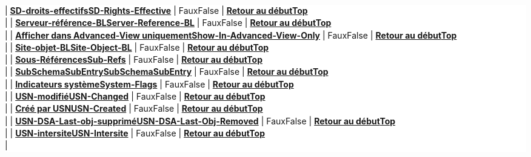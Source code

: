 | [<span data-ttu-id="a4033-345">**SD-droits-effectifs**</span><span class="sxs-lookup"><span data-stu-id="a4033-345">**SD-Rights-Effective**</span></span>](a-sdrightseffective.md)                        | <span data-ttu-id="a4033-346">Faux</span><span class="sxs-lookup"><span data-stu-id="a4033-346">False</span></span>     | [<span data-ttu-id="a4033-347">**Retour au début**</span><span class="sxs-lookup"><span data-stu-id="a4033-347">**Top**</span></span>](c-top.md)<br/>                                           |
| [<span data-ttu-id="a4033-348">**Serveur-référence-BL**</span><span class="sxs-lookup"><span data-stu-id="a4033-348">**Server-Reference-BL**</span></span>](a-serverreferencebl.md)                        | <span data-ttu-id="a4033-349">Faux</span><span class="sxs-lookup"><span data-stu-id="a4033-349">False</span></span>     | [<span data-ttu-id="a4033-350">**Retour au début**</span><span class="sxs-lookup"><span data-stu-id="a4033-350">**Top**</span></span>](c-top.md)<br/>                                           |
| [<span data-ttu-id="a4033-351">**Afficher dans Advanced-View uniquement**</span><span class="sxs-lookup"><span data-stu-id="a4033-351">**Show-In-Advanced-View-Only**</span></span>](a-showinadvancedviewonly.md)            | <span data-ttu-id="a4033-352">Faux</span><span class="sxs-lookup"><span data-stu-id="a4033-352">False</span></span>     | [<span data-ttu-id="a4033-353">**Retour au début**</span><span class="sxs-lookup"><span data-stu-id="a4033-353">**Top**</span></span>](c-top.md)<br/>                                           |
| [<span data-ttu-id="a4033-354">**Site-objet-BL**</span><span class="sxs-lookup"><span data-stu-id="a4033-354">**Site-Object-BL**</span></span>](a-siteobjectbl.md)                                  | <span data-ttu-id="a4033-355">Faux</span><span class="sxs-lookup"><span data-stu-id="a4033-355">False</span></span>     | [<span data-ttu-id="a4033-356">**Retour au début**</span><span class="sxs-lookup"><span data-stu-id="a4033-356">**Top**</span></span>](c-top.md)<br/>                                           |
| [<span data-ttu-id="a4033-357">**Sous-Références**</span><span class="sxs-lookup"><span data-stu-id="a4033-357">**Sub-Refs**</span></span>](a-subrefs.md)                                             | <span data-ttu-id="a4033-358">Faux</span><span class="sxs-lookup"><span data-stu-id="a4033-358">False</span></span>     | [<span data-ttu-id="a4033-359">**Retour au début**</span><span class="sxs-lookup"><span data-stu-id="a4033-359">**Top**</span></span>](c-top.md)<br/>                                           |
| [<span data-ttu-id="a4033-360">**SubSchemaSubEntry**</span><span class="sxs-lookup"><span data-stu-id="a4033-360">**SubSchemaSubEntry**</span></span>](a-subschemasubentry.md)                          | <span data-ttu-id="a4033-361">Faux</span><span class="sxs-lookup"><span data-stu-id="a4033-361">False</span></span>     | [<span data-ttu-id="a4033-362">**Retour au début**</span><span class="sxs-lookup"><span data-stu-id="a4033-362">**Top**</span></span>](c-top.md)<br/>                                           |
| [<span data-ttu-id="a4033-363">**Indicateurs système**</span><span class="sxs-lookup"><span data-stu-id="a4033-363">**System-Flags**</span></span>](a-systemflags.md)                                     | <span data-ttu-id="a4033-364">Faux</span><span class="sxs-lookup"><span data-stu-id="a4033-364">False</span></span>     | [<span data-ttu-id="a4033-365">**Retour au début**</span><span class="sxs-lookup"><span data-stu-id="a4033-365">**Top**</span></span>](c-top.md)<br/>                                           |
| [<span data-ttu-id="a4033-366">**USN-modifié**</span><span class="sxs-lookup"><span data-stu-id="a4033-366">**USN-Changed**</span></span>](a-usnchanged.md)                                       | <span data-ttu-id="a4033-367">Faux</span><span class="sxs-lookup"><span data-stu-id="a4033-367">False</span></span>     | [<span data-ttu-id="a4033-368">**Retour au début**</span><span class="sxs-lookup"><span data-stu-id="a4033-368">**Top**</span></span>](c-top.md)<br/>                                           |
| [<span data-ttu-id="a4033-369">**Créé par USN**</span><span class="sxs-lookup"><span data-stu-id="a4033-369">**USN-Created**</span></span>](a-usncreated.md)                                       | <span data-ttu-id="a4033-370">Faux</span><span class="sxs-lookup"><span data-stu-id="a4033-370">False</span></span>     | [<span data-ttu-id="a4033-371">**Retour au début**</span><span class="sxs-lookup"><span data-stu-id="a4033-371">**Top**</span></span>](c-top.md)<br/>                                           |
| [<span data-ttu-id="a4033-372">**USN-DSA-Last-obj-supprimé**</span><span class="sxs-lookup"><span data-stu-id="a4033-372">**USN-DSA-Last-Obj-Removed**</span></span>](a-usndsalastobjremoved.md)                | <span data-ttu-id="a4033-373">Faux</span><span class="sxs-lookup"><span data-stu-id="a4033-373">False</span></span>     | [<span data-ttu-id="a4033-374">**Retour au début**</span><span class="sxs-lookup"><span data-stu-id="a4033-374">**Top**</span></span>](c-top.md)<br/>                                           |
| [<span data-ttu-id="a4033-375">**USN-intersite**</span><span class="sxs-lookup"><span data-stu-id="a4033-375">**USN-Intersite**</span></span>](a-usnintersite.md)                                   | <span data-ttu-id="a4033-376">Faux</span><span class="sxs-lookup"><span data-stu-id="a4033-376">False</span></span>     | [<span data-ttu-id="a4033-377">**Retour au début**</span><span class="sxs-lookup"><span data-stu-id="a4033-377">**Top**</span></span>](c-top.md)<br/>                                           |